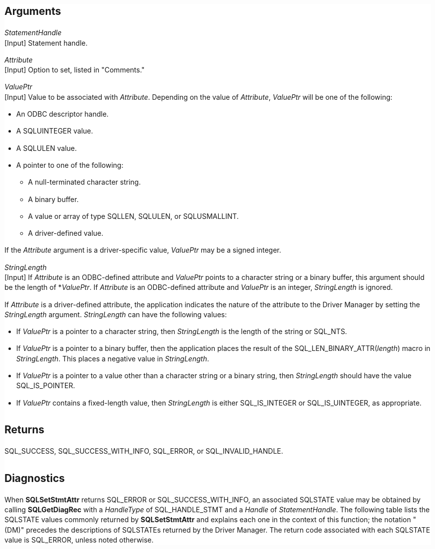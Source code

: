 ## Arguments  
 *StatementHandle*  
 [Input] Statement handle.  
  
 *Attribute*  
 [Input] Option to set, listed in "Comments."  
  
 *ValuePtr*  
 [Input] Value to be associated with *Attribute*. Depending on the value of *Attribute*, *ValuePtr* will be one of the following:  
  
-   An ODBC descriptor handle.  
  
-   A SQLUINTEGER value.  
  
-   A SQLULEN value.  
  
-   A pointer to one of the following:  
  
    -   A null-terminated character string.  
  
    -   A binary buffer.  
  
    -   A value or array of type SQLLEN, SQLULEN, or SQLUSMALLINT.  
  
    -   A driver-defined value.  
  
 If the *Attribute* argument is a driver-specific value, *ValuePtr* may be a signed integer.  
  
 *StringLength*  
 [Input] If *Attribute* is an ODBC-defined attribute and *ValuePtr* points to a character string or a binary buffer, this argument should be the length of \**ValuePtr*. If *Attribute* is an ODBC-defined attribute and *ValuePtr* is an integer, *StringLength* is ignored.  
  
 If *Attribute* is a driver-defined attribute, the application indicates the nature of the attribute to the Driver Manager by setting the *StringLength* argument. *StringLength* can have the following values:  
  
-   If *ValuePtr* is a pointer to a character string, then *StringLength* is the length of the string or SQL_NTS.  
  
-   If *ValuePtr* is a pointer to a binary buffer, then the application places the result of the SQL_LEN_BINARY_ATTR(*length*) macro in *StringLength*. This places a negative value in *StringLength*.  
  
-   If *ValuePtr* is a pointer to a value other than a character string or a binary string, then *StringLength* should have the value SQL_IS_POINTER.  
  
-   If *ValuePtr* contains a fixed-length value, then *StringLength* is either SQL_IS_INTEGER or SQL_IS_UINTEGER, as appropriate.  
  
## Returns  
 SQL_SUCCESS, SQL_SUCCESS_WITH_INFO, SQL_ERROR, or SQL_INVALID_HANDLE.  
  
## Diagnostics  
 When **SQLSetStmtAttr** returns SQL_ERROR or SQL_SUCCESS_WITH_INFO, an associated SQLSTATE value may be obtained by calling **SQLGetDiagRec** with a *HandleType* of SQL_HANDLE_STMT and a *Handle* of *StatementHandle*. The following table lists the SQLSTATE values commonly returned by **SQLSetStmtAttr** and explains each one in the context of this function; the notation "(DM)" precedes the descriptions of SQLSTATEs returned by the Driver Manager. The return code associated with each SQLSTATE value is SQL_ERROR, unless noted otherwise.  
  